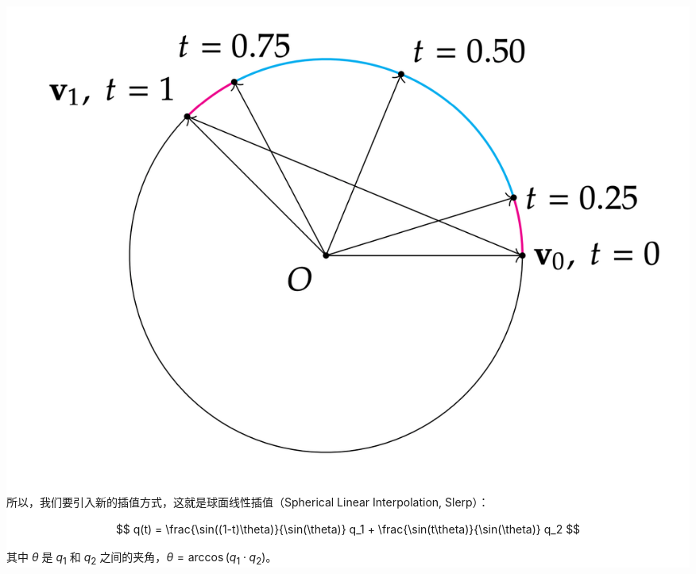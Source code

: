 ![nlerp](./03-Robotics-II.assets/nlerp_question.png)

所以，我们要引入新的插值方式，这就是球面线性插值（Spherical Linear Interpolation, Slerp）：

$$
q(t) = \frac{\sin((1-t)\theta)}{\sin(\theta)} q_1 + \frac{\sin(t\theta)}{\sin(\theta)} q_2
$$

其中 $\theta$ 是 $q_1$ 和 $q_2$ 之间的夹角，$\theta = \arccos(q_1 \cdot q_2)$。
